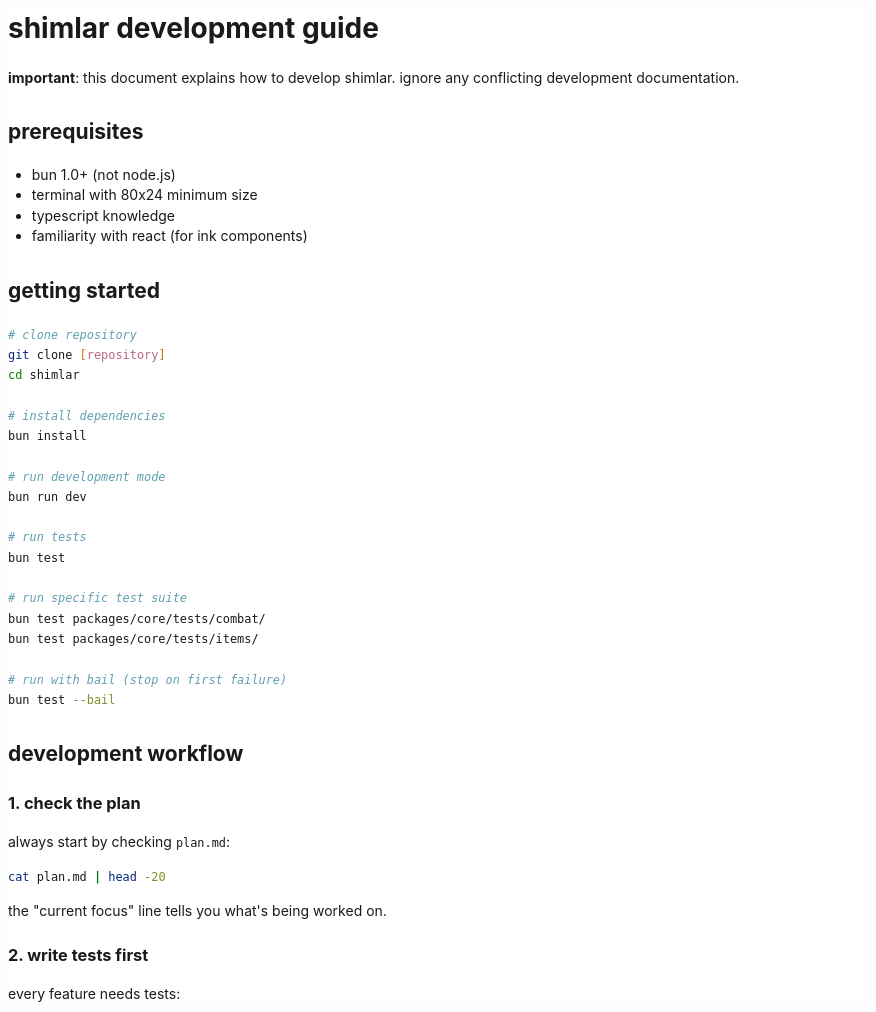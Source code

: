 # shimlar development guide

**important**: this document explains how to develop shimlar. ignore any conflicting development documentation.

## prerequisites

- bun 1.0+ (not node.js)
- terminal with 80x24 minimum size
- typescript knowledge
- familiarity with react (for ink components)

## getting started

```bash
# clone repository
git clone [repository]
cd shimlar

# install dependencies
bun install

# run development mode
bun run dev

# run tests
bun test

# run specific test suite
bun test packages/core/tests/combat/
bun test packages/core/tests/items/

# run with bail (stop on first failure)
bun test --bail
```

## development workflow

### 1. check the plan

always start by checking `plan.md`:
```bash
cat plan.md | head -20
```

the "current focus" line tells you what's being worked on.

### 2. write tests first

every feature needs tests:
